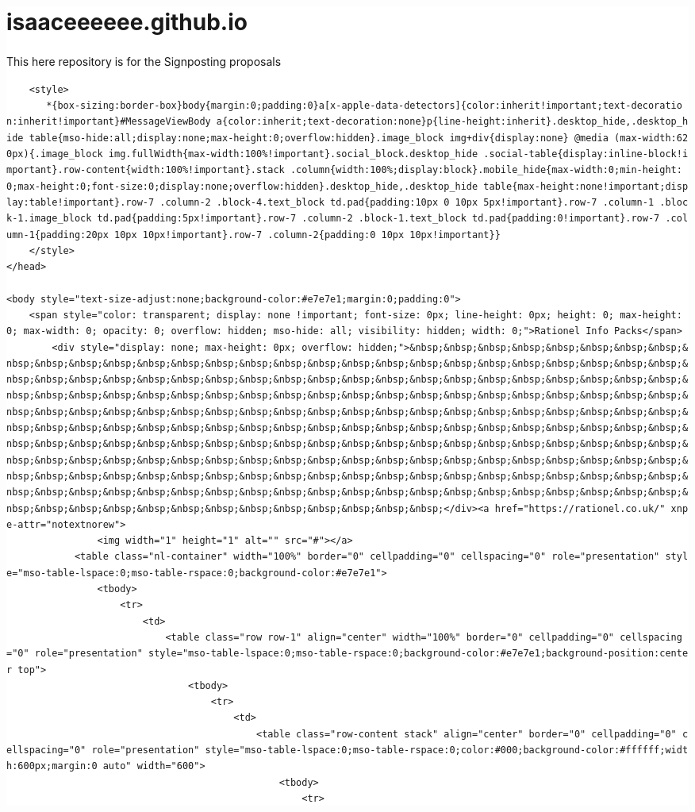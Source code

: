 # isaaceeeeee.github.io
This here repository is for the Signposting proposals
<html xmlns:v="urn:schemas-microsoft-com:vml" xmlns:o="urn:schemas-microsoft-com:office:office" lang="en">
    <head>
        <title>Rationel Email Template</title>
        <meta http-equiv="Content-Type" content="text/html; charset=utf-8">
        <meta name="viewport" content="width=device-width,initial-scale=1">


        <style>
           *{box-sizing:border-box}body{margin:0;padding:0}a[x-apple-data-detectors]{color:inherit!important;text-decoration:inherit!important}#MessageViewBody a{color:inherit;text-decoration:none}p{line-height:inherit}.desktop_hide,.desktop_hide table{mso-hide:all;display:none;max-height:0;overflow:hidden}.image_block img+div{display:none} @media (max-width:620px){.image_block img.fullWidth{max-width:100%!important}.social_block.desktop_hide .social-table{display:inline-block!important}.row-content{width:100%!important}.stack .column{width:100%;display:block}.mobile_hide{max-width:0;min-height:0;max-height:0;font-size:0;display:none;overflow:hidden}.desktop_hide,.desktop_hide table{max-height:none!important;display:table!important}.row-7 .column-2 .block-4.text_block td.pad{padding:10px 0 10px 5px!important}.row-7 .column-1 .block-1.image_block td.pad{padding:5px!important}.row-7 .column-2 .block-1.text_block td.pad{padding:0!important}.row-7 .column-1{padding:20px 10px 10px!important}.row-7 .column-2{padding:0 10px 10px!important}}
        </style>
    </head>

    <body style="text-size-adjust:none;background-color:#e7e7e1;margin:0;padding:0">
        <span style="color: transparent; display: none !important; font-size: 0px; line-height: 0px; height: 0; max-height: 0; max-width: 0; opacity: 0; overflow: hidden; mso-hide: all; visibility: hidden; width: 0;">Rationel Info Packs</span>
            <div style="display: none; max-height: 0px; overflow: hidden;">&nbsp;‌&nbsp;‌&nbsp;‌&nbsp;‌&nbsp;‌&nbsp;‌&nbsp;‌&nbsp;‌&nbsp;‌&nbsp;‌&nbsp;‌&nbsp;‌&nbsp;‌&nbsp;‌&nbsp;‌&nbsp;‌&nbsp;‌&nbsp;‌&nbsp;‌&nbsp;‌&nbsp;‌&nbsp;‌&nbsp;‌&nbsp;‌&nbsp;‌&nbsp;‌&nbsp;‌&nbsp;‌&nbsp;‌&nbsp;‌&nbsp;‌&nbsp;‌&nbsp;‌&nbsp;‌&nbsp;‌&nbsp;‌&nbsp;‌&nbsp;‌&nbsp;‌&nbsp;‌&nbsp;‌&nbsp;‌&nbsp;‌&nbsp;‌&nbsp;‌&nbsp;‌&nbsp;‌&nbsp;‌&nbsp;‌&nbsp;‌&nbsp;‌&nbsp;‌&nbsp;‌&nbsp;‌&nbsp;‌&nbsp;‌&nbsp;‌&nbsp;‌&nbsp;‌&nbsp;‌&nbsp;‌&nbsp;‌&nbsp;‌&nbsp;‌&nbsp;‌&nbsp;‌&nbsp;‌&nbsp;‌&nbsp;‌&nbsp;‌&nbsp;‌&nbsp;‌&nbsp;‌&nbsp;‌&nbsp;‌&nbsp;‌&nbsp;‌&nbsp;‌&nbsp;‌&nbsp;‌&nbsp;‌&nbsp;‌&nbsp;‌&nbsp;‌&nbsp;‌&nbsp;‌&nbsp;‌&nbsp;‌&nbsp;‌&nbsp;‌&nbsp;‌&nbsp;‌&nbsp;‌&nbsp;‌&nbsp;‌&nbsp;‌&nbsp;‌&nbsp;‌&nbsp;‌&nbsp;‌&nbsp;‌&nbsp;‌&nbsp;‌&nbsp;‌&nbsp;‌&nbsp;‌&nbsp;‌&nbsp;‌&nbsp;‌&nbsp;‌&nbsp;‌&nbsp;‌&nbsp;‌&nbsp;‌&nbsp;‌&nbsp;‌&nbsp;‌&nbsp;‌&nbsp;‌&nbsp;‌&nbsp;‌&nbsp;‌&nbsp;‌&nbsp;‌&nbsp;‌&nbsp;‌&nbsp;‌&nbsp;‌&nbsp;‌&nbsp;‌&nbsp;‌&nbsp;‌&nbsp;‌&nbsp;‌&nbsp;‌&nbsp;‌&nbsp;‌&nbsp;‌&nbsp;‌&nbsp;‌&nbsp;‌&nbsp;‌&nbsp;‌&nbsp;‌&nbsp;‌&nbsp;‌&nbsp;‌&nbsp;‌&nbsp;‌&nbsp;‌&nbsp;‌&nbsp;‌&nbsp;‌&nbsp;‌&nbsp;‌&nbsp;‌&nbsp;‌&nbsp;‌&nbsp;‌&nbsp;‌&nbsp;‌&nbsp;‌&nbsp;‌&nbsp;‌&nbsp;‌&nbsp;‌&nbsp;‌&nbsp;‌&nbsp;‌&nbsp;‌&nbsp;‌&nbsp;‌&nbsp;‌&nbsp;‌&nbsp;‌&nbsp;‌&nbsp;‌&nbsp;‌&nbsp;‌&nbsp;‌&nbsp;‌&nbsp;‌&nbsp;‌&nbsp;‌&nbsp;‌&nbsp;‌&nbsp;‌&nbsp;‌&nbsp;‌&nbsp;‌&nbsp;‌&nbsp;‌&nbsp;‌&nbsp;‌&nbsp;‌&nbsp;‌&nbsp;‌&nbsp;‌&nbsp;‌&nbsp;‌&nbsp;</div><a href="https://rationel.co.uk/" xnpe-attr="notextnorew">
                    <img width="1" height="1" alt="" src="#"></a>
                <table class="nl-container" width="100%" border="0" cellpadding="0" cellspacing="0" role="presentation" style="mso-table-lspace:0;mso-table-rspace:0;background-color:#e7e7e1">
                    <tbody>
                        <tr>
                            <td>
                                <table class="row row-1" align="center" width="100%" border="0" cellpadding="0" cellspacing="0" role="presentation" style="mso-table-lspace:0;mso-table-rspace:0;background-color:#e7e7e1;background-position:center top">
                                    <tbody>
                                        <tr>
                                            <td>
                                                <table class="row-content stack" align="center" border="0" cellpadding="0" cellspacing="0" role="presentation" style="mso-table-lspace:0;mso-table-rspace:0;color:#000;background-color:#ffffff;width:600px;margin:0 auto" width="600">
                                                    <tbody>
                                                        <tr>